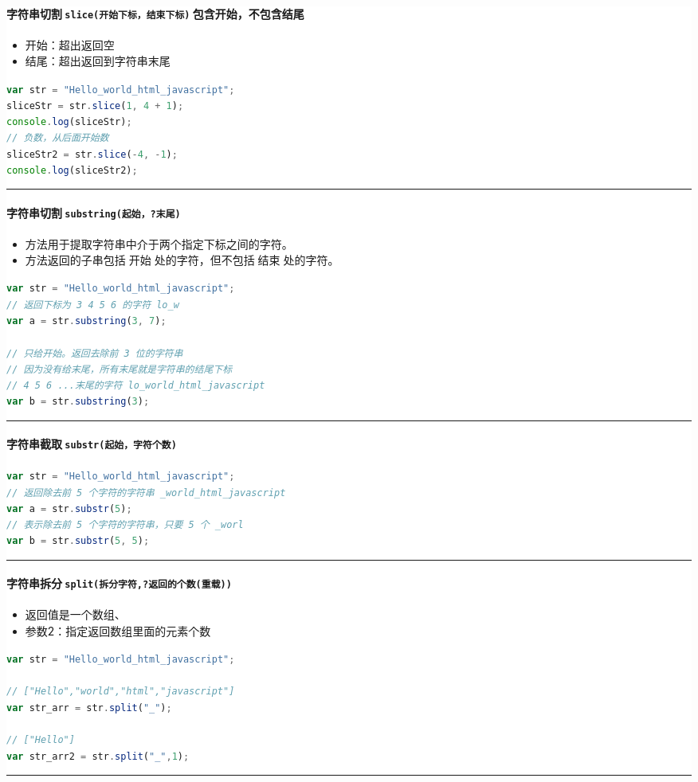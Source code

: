 

#### 字符串切割 `slice(开始下标，结束下标)`  包含开始，不包含结尾
- 开始：超出返回空
- 结尾：超出返回到字符串末尾
``` js
var str = "Hello_world_html_javascript";
sliceStr = str.slice(1, 4 + 1);
console.log(sliceStr);
// 负数，从后面开始数
sliceStr2 = str.slice(-4, -1);
console.log(sliceStr2);
```
---

#### 字符串切割 `substring(起始，?末尾)`
- 方法用于提取字符串中介于两个指定下标之间的字符。
- 方法返回的子串包括 开始 处的字符，但不包括 结束 处的字符。
``` js
var str = "Hello_world_html_javascript";
// 返回下标为 3 4 5 6 的字符 lo_w
var a = str.substring(3, 7);

// 只给开始。返回去除前 3 位的字符串
// 因为没有给末尾，所有末尾就是字符串的结尾下标
// 4 5 6 ...末尾的字符 lo_world_html_javascript
var b = str.substring(3);
```
---

#### 字符串截取 `substr(起始，字符个数)`
``` js
var str = "Hello_world_html_javascript";
// 返回除去前 5 个字符的字符串 _world_html_javascript
var a = str.substr(5);
// 表示除去前 5 个字符的字符串，只要 5 个 _worl
var b = str.substr(5, 5); 
```
---

#### 字符串拆分 `split(拆分字符,?返回的个数(重载))`
- 返回值是一个数组、
- 参数2：指定返回数组里面的元素个数
``` js
var str = "Hello_world_html_javascript";

// ["Hello","world","html","javascript"]
var str_arr = str.split("_");

// ["Hello"]
var str_arr2 = str.split("_",1);
```

---